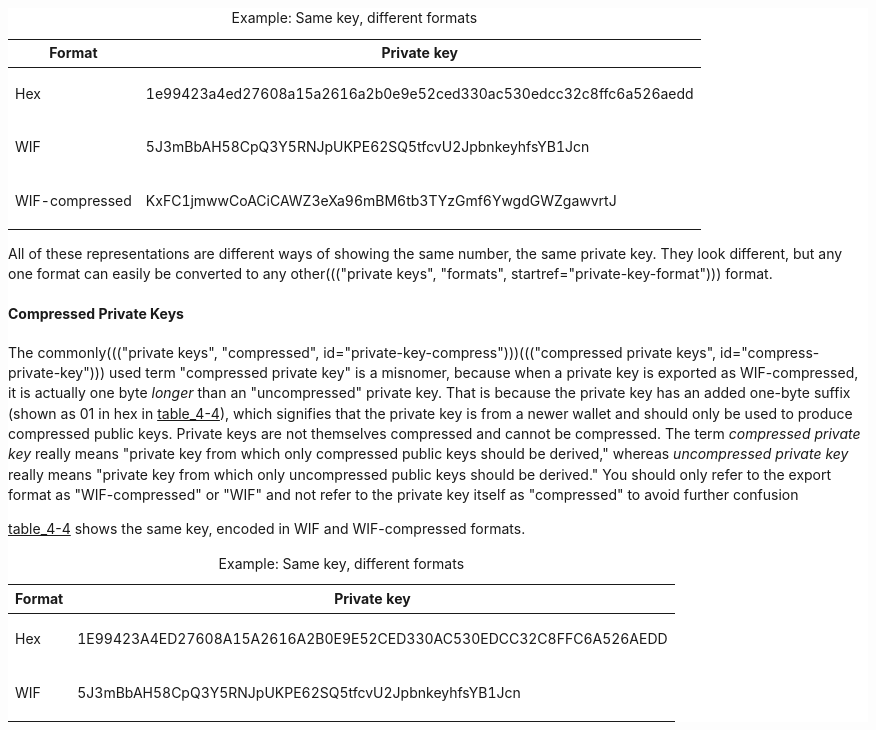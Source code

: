 <table id="table_4-3">
<caption>Example: Same key, different formats</caption>
<thead>
<tr>
<th>Format</th>
<th>Private key</th>
</tr>
</thead>
<tbody>
<tr>
<td><p>Hex</p></td>
<td><p>1e99423a4ed27608a15a2616a2b0e9e52ced330ac530edcc32c8ffc6a526aedd</p></td>
</tr>
<tr>
<td><p>WIF</p></td>
<td><p>5J3mBbAH58CpQ3Y5RNJpUKPE62SQ5tfcvU2JpbnkeyhfsYB1Jcn</p></td>
</tr>
<tr>
<td><p>WIF-compressed</p></td>
<td><p>KxFC1jmwwCoACiCAWZ3eXa96mBM6tb3TYzGmf6YwgdGWZgawvrtJ</p></td>
</tr>
</tbody>
</table>

All of these representations are different ways of showing the same
number, the same private key. They look different, but any one format
can easily be converted to any other((("private keys", "formats", startref="private-key-format"))) format.

#### Compressed Private Keys

The commonly((("private keys", "compressed", id="private-key-compress")))((("compressed private keys", id="compress-private-key"))) used term "compressed private key" is a misnomer, because when a private
key is exported as WIF-compressed, it is actually one byte _longer_ than
an "uncompressed" private key. That is because the private key has an
added one-byte suffix (shown as 01 in hex in [table_4-4](#table_4-4)), which
signifies that the private key is from a newer wallet and should only be
used to produce compressed public keys. Private keys are not themselves
compressed and cannot be compressed. The term _compressed private key_
really means "private key from which only compressed public keys should
be derived," whereas _uncompressed private key_ really means "private
key from which only uncompressed public keys should be derived." You
should only refer to the export format as "WIF-compressed" or "WIF" and
not refer to the private key itself as "compressed" to avoid further
confusion

[table_4-4](#table_4-4) shows the same key, encoded in WIF and WIF-compressed formats.

<table id="table_4-4">
<caption>Example: Same key, different formats</caption>
<thead>
<tr>
<th>Format</th>
<th>Private key</th>
</tr>
</thead>
<tbody>
<tr>
<td><p>Hex</p></td>
<td><p>1E99423A4ED27608A15A2616A2B0E9E52CED330AC530EDCC32C8FFC6A526AEDD</p></td>
</tr>
<tr>
<td><p>WIF</p></td>
<td><p>5J3mBbAH58CpQ3Y5RNJpUKPE62SQ5tfcvU2JpbnkeyhfsYB1Jcn</p></td>